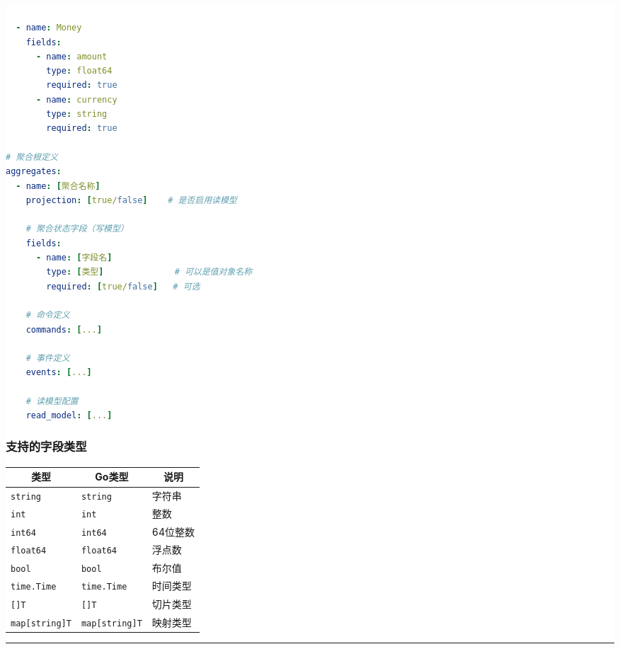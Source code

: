```yaml
  
  - name: Money
    fields:
      - name: amount
        type: float64
        required: true
      - name: currency
        type: string
        required: true

# 聚合根定义
aggregates:
  - name: [聚合名称]
    projection: [true/false]    # 是否启用读模型
    
    # 聚合状态字段（写模型）
    fields:
      - name: [字段名]
        type: [类型]              # 可以是值对象名称
        required: [true/false]   # 可选
    
    # 命令定义
    commands: [...]
    
    # 事件定义
    events: [...]
    
    # 读模型配置
    read_model: [...]
```

### 支持的字段类型

| 类型 | Go类型 | 说明 |
|------|--------|------|
| `string` | `string` | 字符串 |
| `int` | `int` | 整数 |
| `int64` | `int64` | 64位整数 |
| `float64` | `float64` | 浮点数 |
| `bool` | `bool` | 布尔值 |
| `time.Time` | `time.Time` | 时间类型 |
| `[]T` | `[]T` | 切片类型 |
| `map[string]T` | `map[string]T` | 映射类型 |

---
